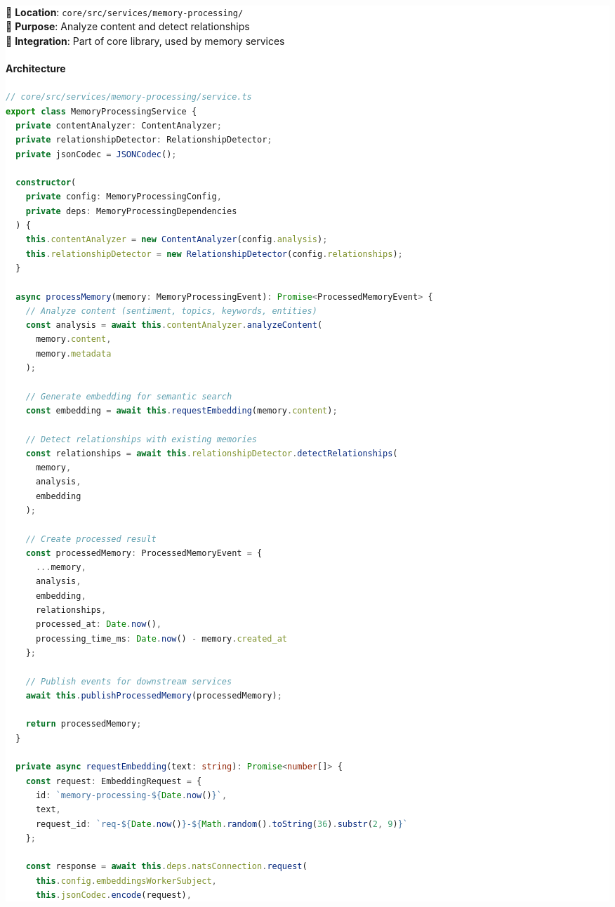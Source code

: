 📁 **Location**: `core/src/services/memory-processing/`  
🎯 **Purpose**: Analyze content and detect relationships  
🔗 **Integration**: Part of core library, used by memory services  

#### Architecture

```typescript
// core/src/services/memory-processing/service.ts
export class MemoryProcessingService {
  private contentAnalyzer: ContentAnalyzer;
  private relationshipDetector: RelationshipDetector;
  private jsonCodec = JSONCodec();

  constructor(
    private config: MemoryProcessingConfig,
    private deps: MemoryProcessingDependencies
  ) {
    this.contentAnalyzer = new ContentAnalyzer(config.analysis);
    this.relationshipDetector = new RelationshipDetector(config.relationships);
  }

  async processMemory(memory: MemoryProcessingEvent): Promise<ProcessedMemoryEvent> {
    // Analyze content (sentiment, topics, keywords, entities)
    const analysis = await this.contentAnalyzer.analyzeContent(
      memory.content, 
      memory.metadata
    );

    // Generate embedding for semantic search
    const embedding = await this.requestEmbedding(memory.content);

    // Detect relationships with existing memories
    const relationships = await this.relationshipDetector.detectRelationships(
      memory,
      analysis,
      embedding
    );

    // Create processed result
    const processedMemory: ProcessedMemoryEvent = {
      ...memory,
      analysis,
      embedding,
      relationships,
      processed_at: Date.now(),
      processing_time_ms: Date.now() - memory.created_at
    };

    // Publish events for downstream services
    await this.publishProcessedMemory(processedMemory);
    
    return processedMemory;
  }

  private async requestEmbedding(text: string): Promise<number[]> {
    const request: EmbeddingRequest = {
      id: `memory-processing-${Date.now()}`,
      text,
      request_id: `req-${Date.now()}-${Math.random().toString(36).substr(2, 9)}`
    };

    const response = await this.deps.natsConnection.request(
      this.config.embeddingsWorkerSubject,
      this.jsonCodec.encode(request),
```